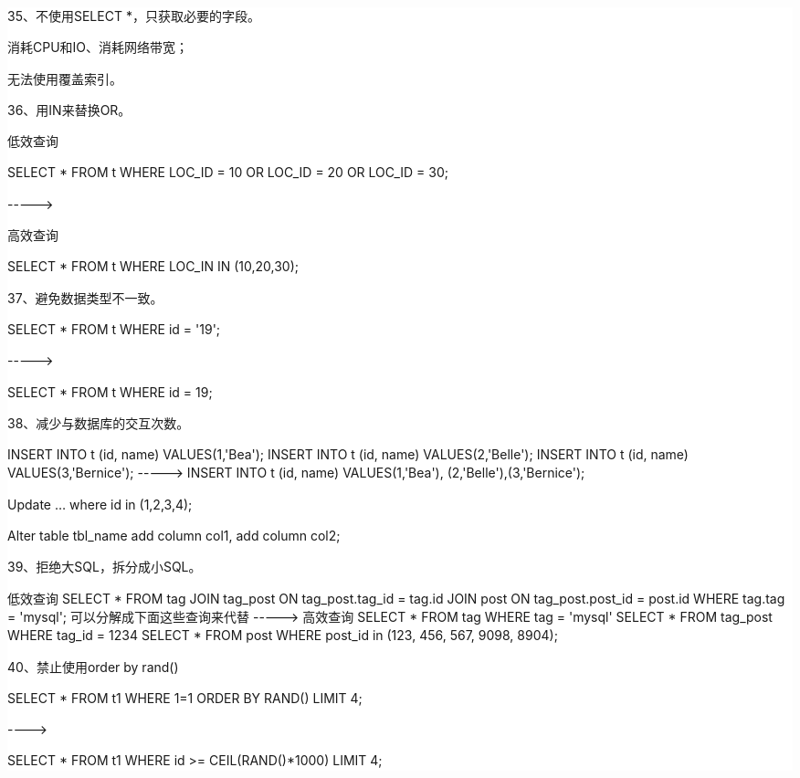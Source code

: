 

35、不使用SELECT *，只获取必要的字段。




消耗CPU和IO、消耗网络带宽；

无法使用覆盖索引。



36、用IN来替换OR。



低效查询

SELECT * FROM t WHERE LOC_ID = 10 OR LOC_ID = 20 OR LOC_ID = 30;

----->

高效查询

SELECT * FROM t WHERE LOC_IN IN (10,20,30);



37、避免数据类型不一致。



SELECT * FROM t WHERE id = '19';

----->

SELECT * FROM t WHERE id = 19;



38、减少与数据库的交互次数。



INSERT INTO t (id, name) VALUES(1,'Bea');
INSERT INTO t (id, name) VALUES(2,'Belle');
INSERT INTO t (id, name) VALUES(3,'Bernice');
----->
INSERT INTO t (id, name) VALUES(1,'Bea'), (2,'Belle'),(3,'Bernice');

Update … where id in (1,2,3,4);

Alter table tbl_name add column col1, add column col2;



39、拒绝大SQL，拆分成小SQL。



低效查询
SELECT * FROM tag
JOIN tag_post ON tag_post.tag_id = tag.id
JOIN post ON tag_post.post_id = post.id
WHERE tag.tag = 'mysql';
可以分解成下面这些查询来代替
----->
高效查询
SELECT * FROM tag WHERE tag = 'mysql'
SELECT * FROM tag_post WHERE tag_id = 1234
SELECT * FROM post WHERE post_id in (123, 456, 567, 9098, 8904);



40、禁止使用order by rand()



SELECT * FROM t1 WHERE 1=1 ORDER BY RAND() LIMIT 4;

---->

SELECT * FROM t1 WHERE id >= CEIL(RAND()*1000) LIMIT 4; 

